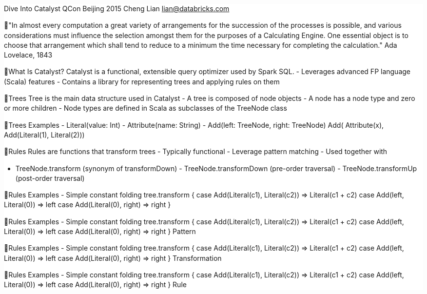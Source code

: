 Dive Into Catalyst
QCon Beijing 2015 Cheng Lian <lian@databricks.com>

"In almost every computation a great variety of arrangements for the succession of the processes is possible, and various considerations must influence the selection amongst them for the purposes of a Calculating Engine. One essential object is to choose that arrangement which shall tend to reduce to a minimum the time necessary for completing the calculation."
Ada Lovelace, 1843

What Is Catalyst?
Catalyst is a functional, extensible query optimizer used by Spark SQL. - Leverages advanced FP language (Scala)
features - Contains a library for representing trees and
applying rules on them

Trees
Tree is the main data structure used in Catalyst - A tree is composed of node objects - A node has a node type and zero or more
children - Node types are defined in Scala as
subclasses of the TreeNode class

Trees
Examples - Literal(value: Int) - Attribute(name: String) - Add(left: TreeNode, right: TreeNode)
Add( Attribute(x), Add(Literal(1), Literal(2)))

Rules
Rules are functions that transform trees - Typically functional - Leverage pattern matching - Used together with
- TreeNode.transform (synonym of transformDown) - TreeNode.transformDown (pre-order traversal) - TreeNode.transformUp (post-order traversal)

Rules
Examples - Simple constant folding
tree.transform { case Add(Literal(c1), Literal(c2)) => Literal(c1 + c2) case Add(left, Literal(0)) => left case Add(Literal(0), right) => right
}

Rules
Examples - Simple constant folding
tree.transform { case Add(Literal(c1), Literal(c2)) => Literal(c1 + c2) case Add(left, Literal(0)) => left case Add(Literal(0), right) => right
}
Pattern

Rules
Examples - Simple constant folding
tree.transform { case Add(Literal(c1), Literal(c2)) => Literal(c1 + c2) case Add(left, Literal(0)) => left case Add(Literal(0), right) => right
}
Transformation

Rules
Examples - Simple constant folding
tree.transform { case Add(Literal(c1), Literal(c2)) => Literal(c1 + c2) case Add(left, Literal(0)) => left case Add(Literal(0), right) => right
}
Rule
